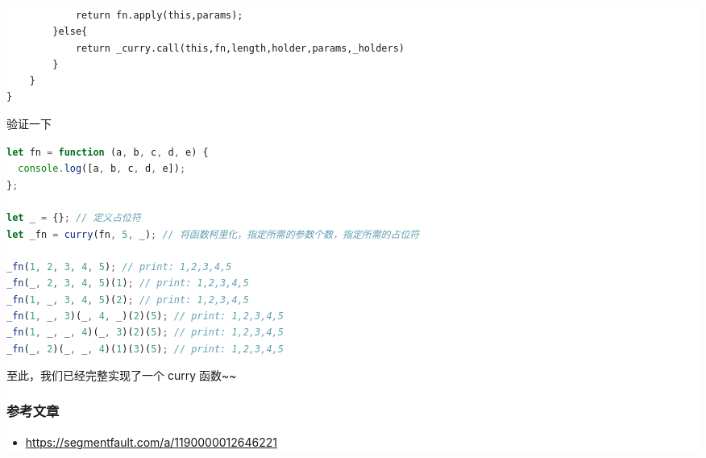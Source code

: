 ```
            return fn.apply(this,params);
        }else{
            return _curry.call(this,fn,length,holder,params,_holders)
        }
    }
}

```

验证一下

```js
let fn = function (a, b, c, d, e) {
  console.log([a, b, c, d, e]);
};

let _ = {}; // 定义占位符
let _fn = curry(fn, 5, _); // 将函数柯里化，指定所需的参数个数，指定所需的占位符

_fn(1, 2, 3, 4, 5); // print: 1,2,3,4,5
_fn(_, 2, 3, 4, 5)(1); // print: 1,2,3,4,5
_fn(1, _, 3, 4, 5)(2); // print: 1,2,3,4,5
_fn(1, _, 3)(_, 4, _)(2)(5); // print: 1,2,3,4,5
_fn(1, _, _, 4)(_, 3)(2)(5); // print: 1,2,3,4,5
_fn(_, 2)(_, _, 4)(1)(3)(5); // print: 1,2,3,4,5
```

至此，我们已经完整实现了一个 curry 函数~~

### 参考文章

- https://segmentfault.com/a/1190000012646221
